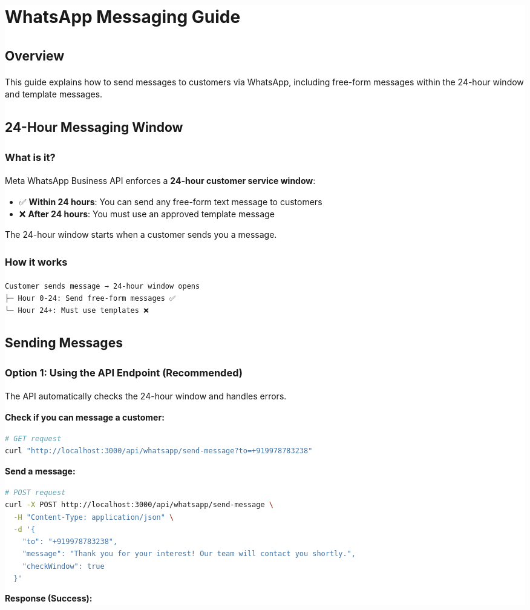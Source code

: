 # WhatsApp Messaging Guide

## Overview

This guide explains how to send messages to customers via WhatsApp, including free-form messages within the 24-hour window and template messages.

## 24-Hour Messaging Window

### What is it?

Meta WhatsApp Business API enforces a **24-hour customer service window**:

- ✅ **Within 24 hours**: You can send any free-form text message to customers
- ❌ **After 24 hours**: You must use an approved template message

The 24-hour window starts when a customer sends you a message.

### How it works

```
Customer sends message → 24-hour window opens
├─ Hour 0-24: Send free-form messages ✅
└─ Hour 24+: Must use templates ❌
```

## Sending Messages

### Option 1: Using the API Endpoint (Recommended)

The API automatically checks the 24-hour window and handles errors.

**Check if you can message a customer:**

```bash
# GET request
curl "http://localhost:3000/api/whatsapp/send-message?to=+919978783238"
```

**Send a message:**

```bash
# POST request
curl -X POST http://localhost:3000/api/whatsapp/send-message \
  -H "Content-Type: application/json" \
  -d '{
    "to": "+919978783238",
    "message": "Thank you for your interest! Our team will contact you shortly.",
    "checkWindow": true
  }'
```

**Response (Success):**
